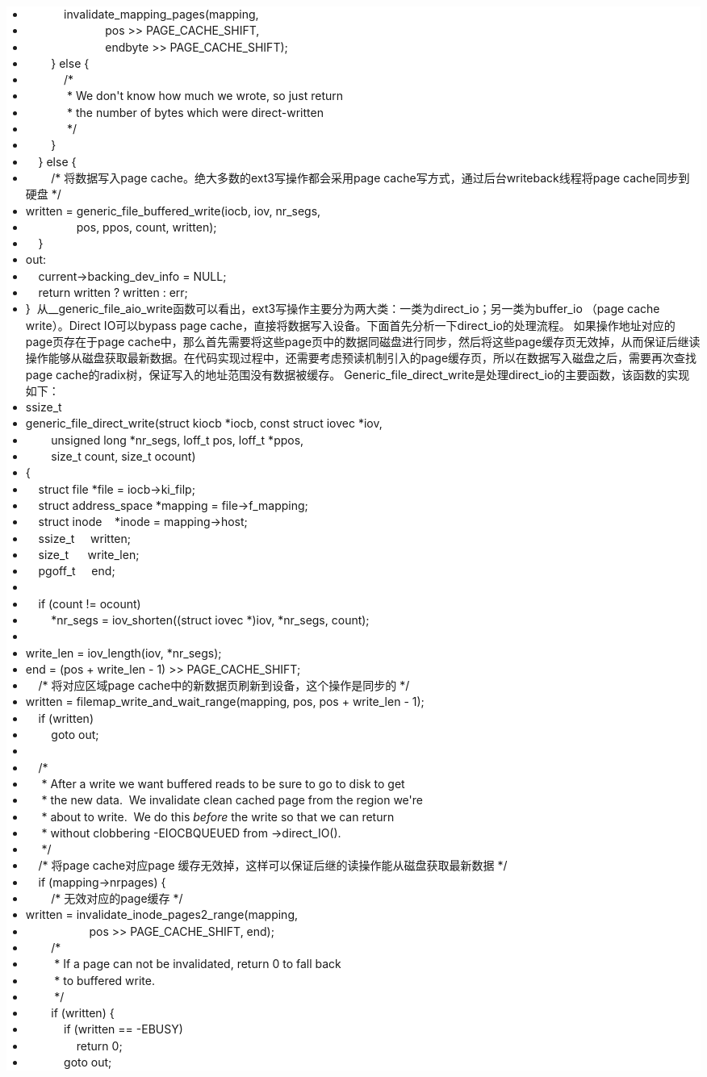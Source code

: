 -             invalidate_mapping_pages(mapping,  
-                          pos >> PAGE_CACHE_SHIFT,  
-                          endbyte >> PAGE_CACHE_SHIFT);  
-         } else {  
-             /*  
-              * We don't know how much we wrote, so just return  
-              * the number of bytes which were direct-written  
-              */  
-         }  
-     } else {  
-         /* 将数据写入page cache。绝大多数的ext3写操作都会采用page cache写方式，通过后台writeback线程将page cache同步到硬盘 */  
- written = generic_file_buffered_write(iocb, iov, nr_segs,  
-                 pos, ppos, count, written);  
-     }  
- out:  
-     current->backing_dev_info = NULL;  
-     return written ? written : err;  
- } 
从__generic_file_aio_write函数可以看出，ext3写操作主要分为两大类：一类为direct_io；另一类为buffer_io （page cache write）。Direct IO可以bypass page cache，直接将数据写入设备。下面首先分析一下direct_io的处理流程。
如果操作地址对应的page页存在于page cache中，那么首先需要将这些page页中的数据同磁盘进行同步，然后将这些page缓存页无效掉，从而保证后继读操作能够从磁盘获取最新数据。在代码实现过程中，还需要考虑预读机制引入的page缓存页，所以在数据写入磁盘之后，需要再次查找page cache的radix树，保证写入的地址范围没有数据被缓存。
Generic_file_direct_write是处理direct_io的主要函数，该函数的实现如下：
- ssize_t  
- generic_file_direct_write(struct kiocb *iocb, const struct iovec *iov,  
-         unsigned long *nr_segs, loff_t pos, loff_t *ppos,  
-         size_t count, size_t ocount)  
- {  
-     struct file *file = iocb->ki_filp;  
-     struct address_space *mapping = file->f_mapping;  
-     struct inode    *inode = mapping->host;  
-     ssize_t     written;  
-     size_t      write_len;  
-     pgoff_t     end;  
- 
-     if (count != ocount)  
-         *nr_segs = iov_shorten((struct iovec *)iov, *nr_segs, count);  
- 
- write_len = iov_length(iov, *nr_segs);  
- end = (pos + write_len - 1) >> PAGE_CACHE_SHIFT;  
-     /* 将对应区域page cache中的新数据页刷新到设备，这个操作是同步的 */  
- written = filemap_write_and_wait_range(mapping, pos, pos + write_len - 1);  
-     if (written)  
-         goto out;  
- 
-     /*  
-      * After a write we want buffered reads to be sure to go to disk to get  
-      * the new data.  We invalidate clean cached page from the region we're  
-      * about to write.  We do this *before* the write so that we can return  
-      * without clobbering -EIOCBQUEUED from ->direct_IO().  
-      */  
-     /* 将page cache对应page 缓存无效掉，这样可以保证后继的读操作能从磁盘获取最新数据 */  
-     if (mapping->nrpages) {  
-         /* 无效对应的page缓存 */  
- written = invalidate_inode_pages2_range(mapping,  
-                     pos >> PAGE_CACHE_SHIFT, end);  
-         /*  
-          * If a page can not be invalidated, return 0 to fall back  
-          * to buffered write.  
-          */  
-         if (written) {  
-             if (written == -EBUSY)  
-                 return 0;  
-             goto out;  
